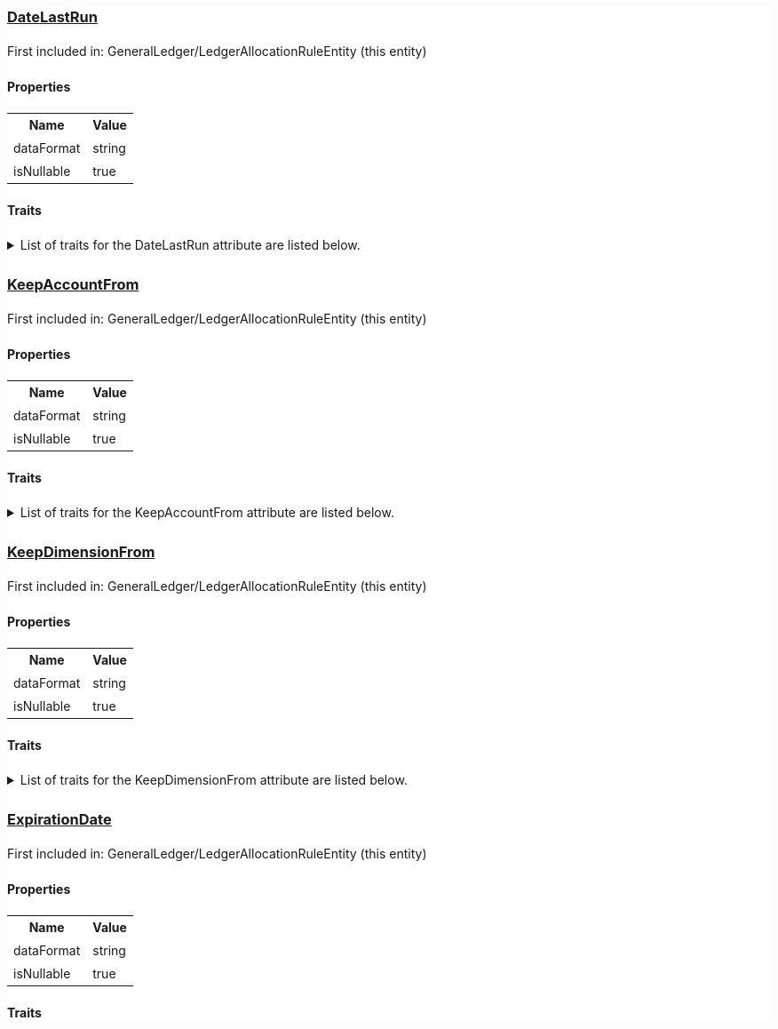 ### <a href=#DateLastRun name="DateLastRun">DateLastRun</a>

First included in: GeneralLedger/LedgerAllocationRuleEntity (this entity)  

#### Properties

<table><tr><th>Name</th><th>Value</th></tr><tr><td>dataFormat</td><td>string</td></tr><tr><td>isNullable</td><td>true</td></tr></table>

#### Traits

<details><summary>List of traits for the DateLastRun attribute are listed below.</summary></details>

### <a href=#KeepAccountFrom name="KeepAccountFrom">KeepAccountFrom</a>

First included in: GeneralLedger/LedgerAllocationRuleEntity (this entity)  

#### Properties

<table><tr><th>Name</th><th>Value</th></tr><tr><td>dataFormat</td><td>string</td></tr><tr><td>isNullable</td><td>true</td></tr></table>

#### Traits

<details><summary>List of traits for the KeepAccountFrom attribute are listed below.</summary></details>

### <a href=#KeepDimensionFrom name="KeepDimensionFrom">KeepDimensionFrom</a>

First included in: GeneralLedger/LedgerAllocationRuleEntity (this entity)  

#### Properties

<table><tr><th>Name</th><th>Value</th></tr><tr><td>dataFormat</td><td>string</td></tr><tr><td>isNullable</td><td>true</td></tr></table>

#### Traits

<details><summary>List of traits for the KeepDimensionFrom attribute are listed below.</summary></details>

### <a href=#ExpirationDate name="ExpirationDate">ExpirationDate</a>

First included in: GeneralLedger/LedgerAllocationRuleEntity (this entity)  

#### Properties

<table><tr><th>Name</th><th>Value</th></tr><tr><td>dataFormat</td><td>string</td></tr><tr><td>isNullable</td><td>true</td></tr></table>

#### Traits
